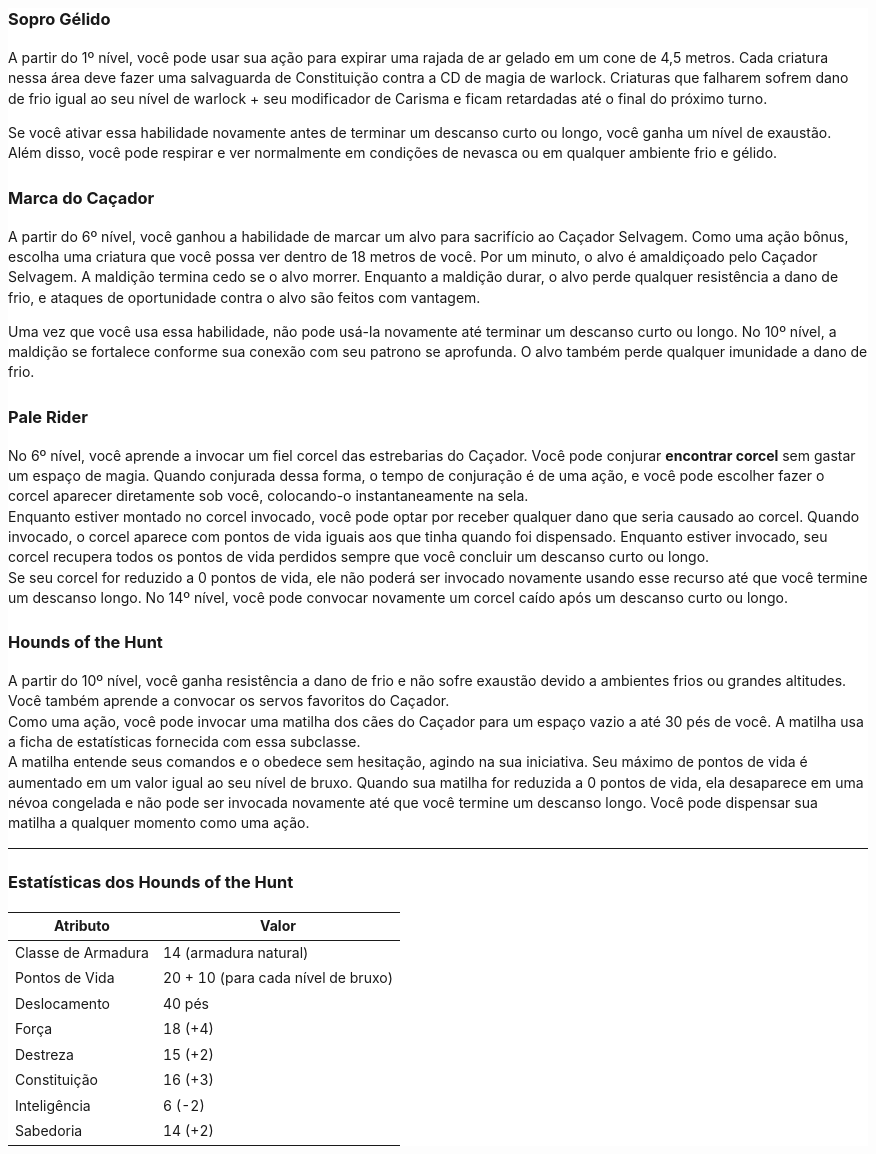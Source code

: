 ### Sopro Gélido  
A partir do 1º nível, você pode usar sua ação para expirar uma rajada de ar gelado em um cone de 4,5 metros. Cada criatura nessa área deve fazer uma salvaguarda de Constituição contra a CD de magia de warlock. Criaturas que falharem sofrem dano de frio igual ao seu nível de warlock + seu modificador de Carisma e ficam retardadas até o final do próximo turno.

Se você ativar essa habilidade novamente antes de terminar um descanso curto ou longo, você ganha um nível de exaustão. Além disso, você pode respirar e ver normalmente em condições de nevasca ou em qualquer ambiente frio e gélido.

### Marca do Caçador  
A partir do 6º nível, você ganhou a habilidade de marcar um alvo para sacrifício ao Caçador Selvagem. Como uma ação bônus, escolha uma criatura que você possa ver dentro de 18 metros de você. Por um minuto, o alvo é amaldiçoado pelo Caçador Selvagem. A maldição termina cedo se o alvo morrer. Enquanto a maldição durar, o alvo perde qualquer resistência a dano de frio, e ataques de oportunidade contra o alvo são feitos com vantagem.

Uma vez que você usa essa habilidade, não pode usá-la novamente até terminar um descanso curto ou longo. No 10º nível, a maldição se fortalece conforme sua conexão com seu patrono se aprofunda. O alvo também perde qualquer imunidade a dano de frio.

### Pale Rider  
No 6º nível, você aprende a invocar um fiel corcel das estrebarias do Caçador. Você pode conjurar **encontrar corcel** sem gastar um espaço de magia. Quando conjurada dessa forma, o tempo de conjuração é de uma ação, e você pode escolher fazer o corcel aparecer diretamente sob você, colocando-o instantaneamente na sela.  
Enquanto estiver montado no corcel invocado, você pode optar por receber qualquer dano que seria causado ao corcel. Quando invocado, o corcel aparece com pontos de vida iguais aos que tinha quando foi dispensado. Enquanto estiver invocado, seu corcel recupera todos os pontos de vida perdidos sempre que você concluir um descanso curto ou longo.  
Se seu corcel for reduzido a 0 pontos de vida, ele não poderá ser invocado novamente usando esse recurso até que você termine um descanso longo. No 14º nível, você pode convocar novamente um corcel caído após um descanso curto ou longo.

### Hounds of the Hunt
A partir do 10º nível, você ganha resistência a dano de frio e não sofre exaustão devido a ambientes frios ou grandes altitudes. Você também aprende a convocar os servos favoritos do Caçador.  
Como uma ação, você pode invocar uma matilha dos cães do Caçador para um espaço vazio a até 30 pés de você. A matilha usa a ficha de estatísticas fornecida com essa subclasse.  
A matilha entende seus comandos e o obedece sem hesitação, agindo na sua iniciativa. Seu máximo de pontos de vida é aumentado em um valor igual ao seu nível de bruxo. Quando sua matilha for reduzida a 0 pontos de vida, ela desaparece em uma névoa congelada e não pode ser invocada novamente até que você termine um descanso longo. Você pode dispensar sua matilha a qualquer momento como uma ação.

- - -
### **Estatísticas dos Hounds of the Hunt**  

| Atributo           | Valor                                                 |
| ------------------ | ----------------------------------------------------- |
| Classe de Armadura | 14 (armadura natural)                                 |
| Pontos de Vida     | 20 + 10 (para cada nível de bruxo)                    |
| Deslocamento       | 40 pés                                                |
| Força              | 18 (+4)                                               |
| Destreza           | 15 (+2)                                               |
| Constituição       | 16 (+3)                                               |
| Inteligência       | 6 (-2)                                                |
| Sabedoria          | 14 (+2)                                               |